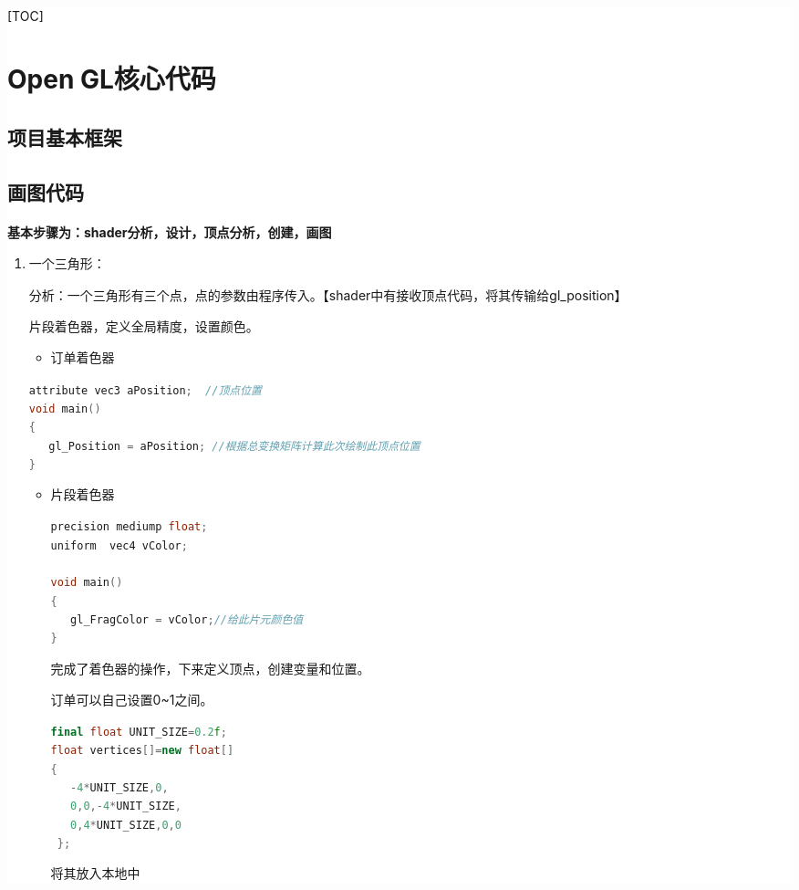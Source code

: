 [TOC]



# Open GL核心代码

## 项目基本框架

## 画图代码

**基本步骤为：shader分析，设计，顶点分析，创建，画图**

1. 一个三角形：

   分析：一个三角形有三个点，点的参数由程序传入。【shader中有接收顶点代码，将其传输给gl_position】

   片段着色器，定义全局精度，设置颜色。

   - 订单着色器

   ```c++
   attribute vec3 aPosition;  //顶点位置
   void main()     
   {                            		
      gl_Position = aPosition; //根据总变换矩阵计算此次绘制此顶点位置
   }       
   ```

   - 片段着色器

     ```c++
     precision mediump float;
     uniform  vec4 vColor;
     
     void main()                         
     {                       
        gl_FragColor = vColor;//给此片元颜色值
     }
     ```

     完成了着色器的操作，下来定义顶点，创建变量和位置。

     订单可以自己设置0~1之间。

     ```c++
     final float UNIT_SIZE=0.2f;
     float vertices[]=new float[]
     {
     	-4*UNIT_SIZE,0,
      	0,0,-4*UNIT_SIZE,
      	0,4*UNIT_SIZE,0,0
      };
     ```

     将其放入本地中
